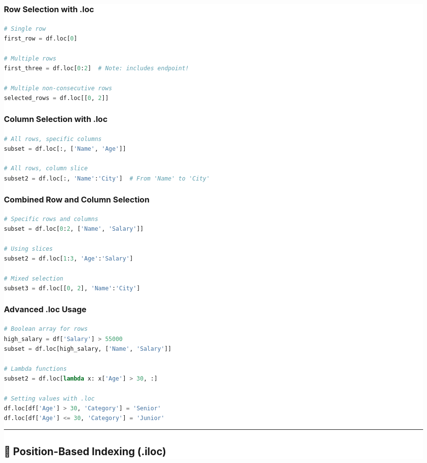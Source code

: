 ### Row Selection with .loc

```python
# Single row
first_row = df.loc[0]

# Multiple rows
first_three = df.loc[0:2]  # Note: includes endpoint!

# Multiple non-consecutive rows
selected_rows = df.loc[[0, 2]]
```

### Column Selection with .loc

```python
# All rows, specific columns
subset = df.loc[:, ['Name', 'Age']]

# All rows, column slice
subset2 = df.loc[:, 'Name':'City']  # From 'Name' to 'City'
```

### Combined Row and Column Selection

```python
# Specific rows and columns
subset = df.loc[0:2, ['Name', 'Salary']]

# Using slices
subset2 = df.loc[1:3, 'Age':'Salary']

# Mixed selection
subset3 = df.loc[[0, 2], 'Name':'City']
```

### Advanced .loc Usage

```python
# Boolean array for rows
high_salary = df['Salary'] > 55000
subset = df.loc[high_salary, ['Name', 'Salary']]

# Lambda functions
subset2 = df.loc[lambda x: x['Age'] > 30, :]

# Setting values with .loc
df.loc[df['Age'] > 30, 'Category'] = 'Senior'
df.loc[df['Age'] <= 30, 'Category'] = 'Junior'
```

---

## 🔢 Position-Based Indexing (.iloc)
